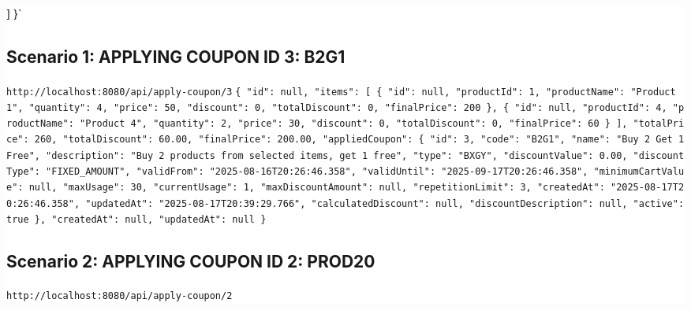 ]
}`
## Scenario 1: APPLYING COUPON ID 3: B2G1
`http://localhost:8080/api/apply-coupon/3`
`{
"id": null,
"items": [
{
"id": null,
"productId": 1,
"productName": "Product 1",
"quantity": 4,
"price": 50,
"discount": 0,
"totalDiscount": 0,
"finalPrice": 200
},
{
"id": null,
"productId": 4,
"productName": "Product 4",
"quantity": 2,
"price": 30,
"discount": 0,
"totalDiscount": 0,
"finalPrice": 60
}
],
"totalPrice": 260,
"totalDiscount": 60.00,
"finalPrice": 200.00,
"appliedCoupon": {
"id": 3,
"code": "B2G1",
"name": "Buy 2 Get 1 Free",
"description": "Buy 2 products from selected items, get 1 free",
"type": "BXGY",
"discountValue": 0.00,
"discountType": "FIXED_AMOUNT",
"validFrom": "2025-08-16T20:26:46.358",
"validUntil": "2025-09-17T20:26:46.358",
"minimumCartValue": null,
"maxUsage": 30,
"currentUsage": 1,
"maxDiscountAmount": null,
"repetitionLimit": 3,
"createdAt": "2025-08-17T20:26:46.358",
"updatedAt": "2025-08-17T20:39:29.766",
"calculatedDiscount": null,
"discountDescription": null,
"active": true
},
"createdAt": null,
"updatedAt": null
}
`
## Scenario 2: APPLYING COUPON ID 2: PROD20
`http://localhost:8080/api/apply-coupon/2`
